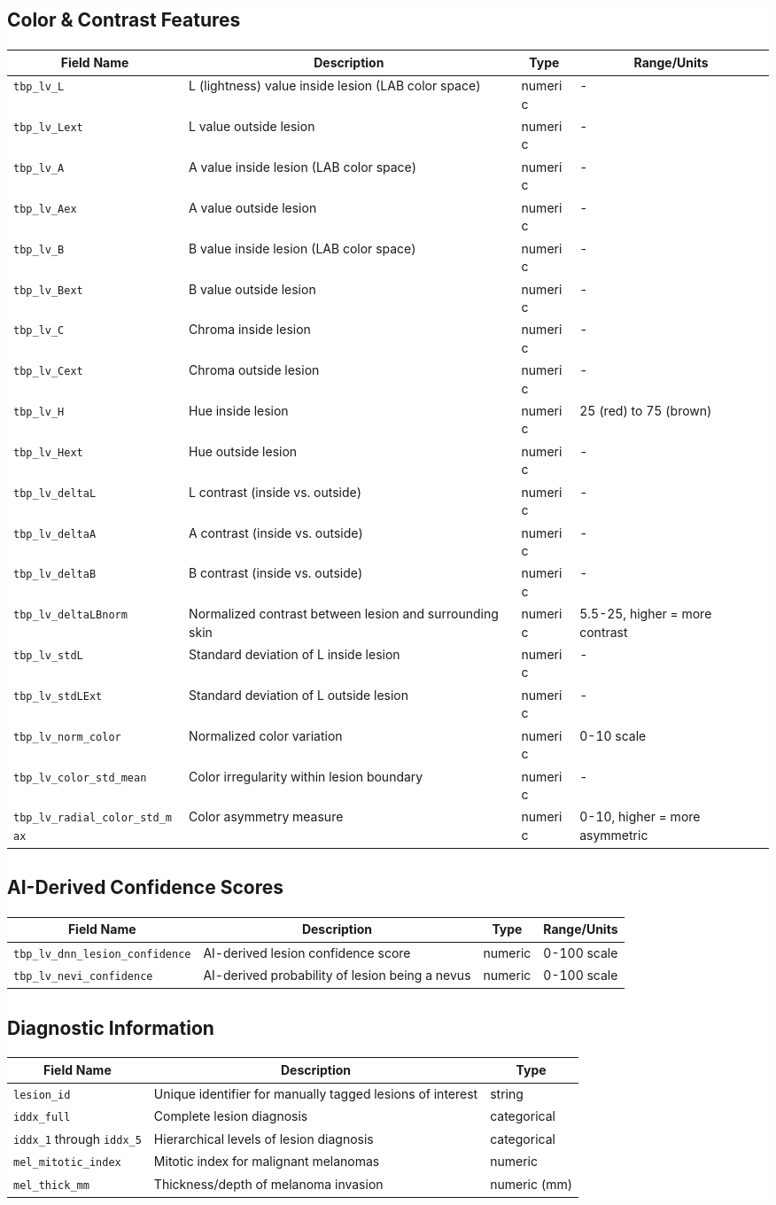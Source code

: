 ## Color & Contrast Features

| Field Name | Description | Type | Range/Units |
|------------|-------------|------|-------------|
| `tbp_lv_L` | L (lightness) value inside lesion (LAB color space) | numeric | - |
| `tbp_lv_Lext` | L value outside lesion | numeric | - |
| `tbp_lv_A` | A value inside lesion (LAB color space) | numeric | - |
| `tbp_lv_Aex` | A value outside lesion | numeric | - |
| `tbp_lv_B` | B value inside lesion (LAB color space) | numeric | - |
| `tbp_lv_Bext` | B value outside lesion | numeric | - |
| `tbp_lv_C` | Chroma inside lesion | numeric | - |
| `tbp_lv_Cext` | Chroma outside lesion | numeric | - |
| `tbp_lv_H` | Hue inside lesion | numeric | 25 (red) to 75 (brown) |
| `tbp_lv_Hext` | Hue outside lesion | numeric | - |
| `tbp_lv_deltaL` | L contrast (inside vs. outside) | numeric | - |
| `tbp_lv_deltaA` | A contrast (inside vs. outside) | numeric | - |
| `tbp_lv_deltaB` | B contrast (inside vs. outside) | numeric | - |
| `tbp_lv_deltaLBnorm` | Normalized contrast between lesion and surrounding skin | numeric | 5.5-25, higher = more contrast |
| `tbp_lv_stdL` | Standard deviation of L inside lesion | numeric | - |
| `tbp_lv_stdLExt` | Standard deviation of L outside lesion | numeric | - |
| `tbp_lv_norm_color` | Normalized color variation | numeric | 0-10 scale |
| `tbp_lv_color_std_mean` | Color irregularity within lesion boundary | numeric | - |
| `tbp_lv_radial_color_std_max` | Color asymmetry measure | numeric | 0-10, higher = more asymmetric |

## AI-Derived Confidence Scores

| Field Name | Description | Type | Range/Units |
|------------|-------------|------|-------------|
| `tbp_lv_dnn_lesion_confidence` | AI-derived lesion confidence score | numeric | 0-100 scale |
| `tbp_lv_nevi_confidence` | AI-derived probability of lesion being a nevus | numeric | 0-100 scale |

## Diagnostic Information 

| Field Name | Description | Type |
|------------|-------------|------|
| `lesion_id` | Unique identifier for manually tagged lesions of interest | string |
| `iddx_full` | Complete lesion diagnosis | categorical |
| `iddx_1` through `iddx_5` | Hierarchical levels of lesion diagnosis | categorical |
| `mel_mitotic_index` | Mitotic index for malignant melanomas | numeric |
| `mel_thick_mm` | Thickness/depth of melanoma invasion | numeric (mm) |
